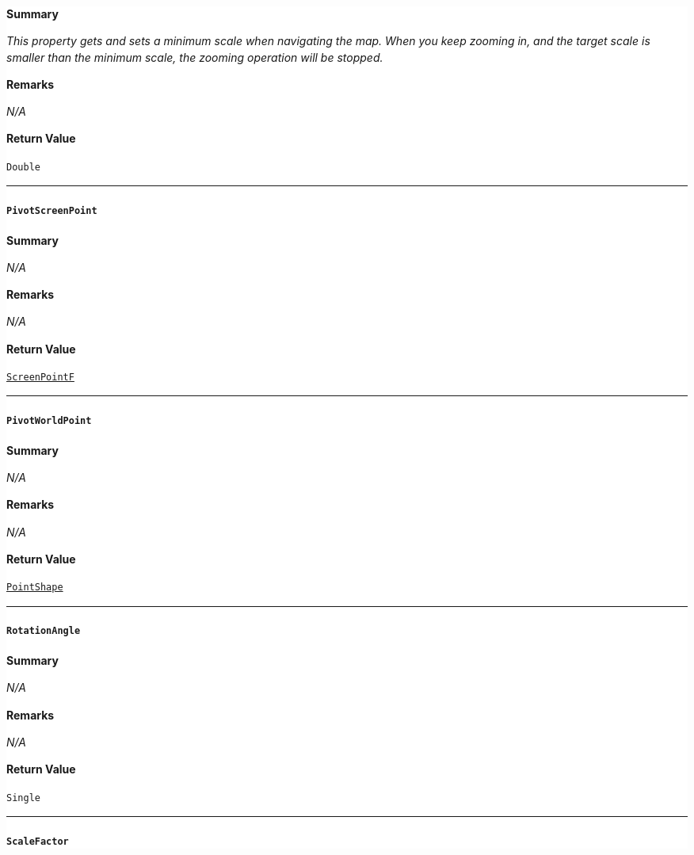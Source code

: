 **Summary**

   *This property gets and sets a minimum scale when navigating the map. When you keep zooming in, and the target scale is smaller than the minimum scale, the zooming operation will be stopped.*

**Remarks**

   *N/A*

**Return Value**

`Double`

---
#### `PivotScreenPoint`

**Summary**

   *N/A*

**Remarks**

   *N/A*

**Return Value**

[`ScreenPointF`](../ThinkGeo.Core/ThinkGeo.Core.ScreenPointF.md)

---
#### `PivotWorldPoint`

**Summary**

   *N/A*

**Remarks**

   *N/A*

**Return Value**

[`PointShape`](../ThinkGeo.Core/ThinkGeo.Core.PointShape.md)

---
#### `RotationAngle`

**Summary**

   *N/A*

**Remarks**

   *N/A*

**Return Value**

`Single`

---
#### `ScaleFactor`
